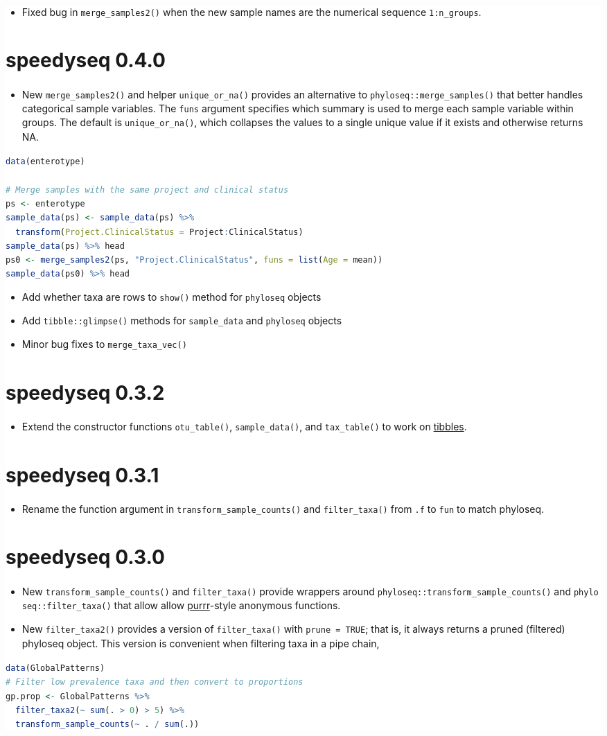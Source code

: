 * Fixed bug in `merge_samples2()` when the new sample names are the numerical
  sequence `1:n_groups`.

# speedyseq 0.4.0

* New `merge_samples2()` and helper `unique_or_na()` provides an alternative to
  `phyloseq::merge_samples()` that better handles categorical sample variables.
  The `funs` argument specifies which summary is used to merge each sample
  variable within groups. The default is `unique_or_na()`, which collapses the
  values to a single unique value if it exists and otherwise returns NA.

```r
data(enterotype)

# Merge samples with the same project and clinical status
ps <- enterotype 
sample_data(ps) <- sample_data(ps) %>%
  transform(Project.ClinicalStatus = Project:ClinicalStatus)
sample_data(ps) %>% head
ps0 <- merge_samples2(ps, "Project.ClinicalStatus", funs = list(Age = mean))
sample_data(ps0) %>% head
```

* Add whether taxa are rows to `show()` method for `phyloseq` objects

* Add `tibble::glimpse()` methods for `sample_data` and `phyloseq` objects

* Minor bug fixes to `merge_taxa_vec()`

# speedyseq 0.3.2

* Extend the constructor functions `otu_table()`, `sample_data()`, and
  `tax_table()` to work on [tibbles](https://r4ds.had.co.nz/tibbles.html).

# speedyseq 0.3.1

* Rename the function argument in `transform_sample_counts()` and
  `filter_taxa()` from `.f` to `fun` to match phyloseq.

# speedyseq 0.3.0

* New `transform_sample_counts()` and `filter_taxa()` provide wrappers around
  `phyloseq::transform_sample_counts()` and `phyloseq::filter_taxa()` that
  allow allow [purrr](https://purrr.tidyverse.org/)-style anonymous functions.

* New `filter_taxa2()` provides a version of `filter_taxa()` with `prune =
  TRUE`; that is, it always returns a pruned (filtered) phyloseq object. This
  version is convenient when filtering taxa in a pipe chain,

``` r
data(GlobalPatterns)
# Filter low prevalence taxa and then convert to proportions
gp.prop <- GlobalPatterns %>%
  filter_taxa2(~ sum(. > 0) > 5) %>%
  transform_sample_counts(~ . / sum(.))
```
